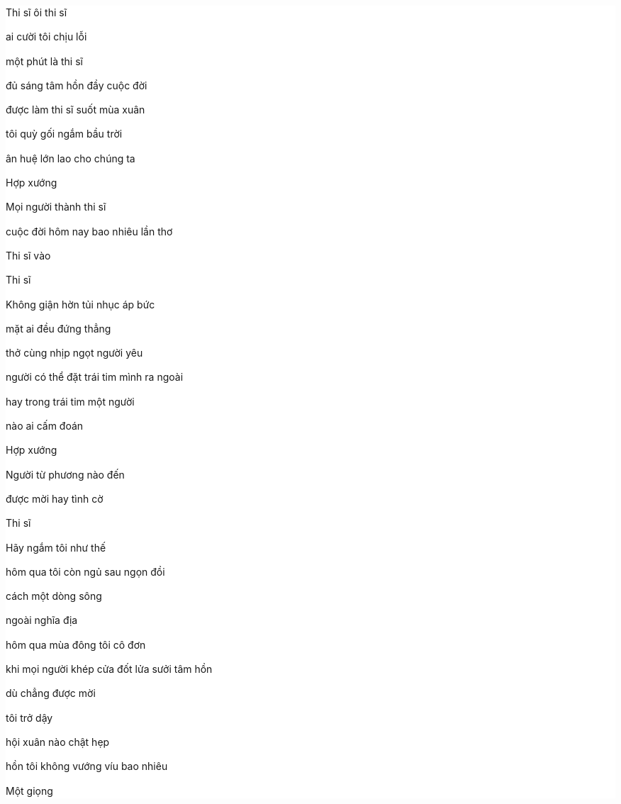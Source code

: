 Thi sĩ ôi thi sĩ

ai cười tôi chịu lỗi

một phút là thi sĩ

đủ sáng tâm hồn đầy cuộc đời

được làm thi sĩ suốt mùa xuân

tôi quỳ gối ngắm bầu trời

ân huệ lớn lao cho chúng ta

Hợp xướng

Mọi người thành thi sĩ

cuộc đời hôm nay bao nhiêu lần thơ

Thi sĩ vào

Thi sĩ

Không giận hờn tủi nhục áp bức

mặt ai đều đứng thẳng

thở cùng nhịp ngọt người yêu

người có thể đặt trái tim mình ra ngoài

hay trong trái tim một người

nào ai cấm đoán

Hợp xướng

Người từ phương nào đến

được mời hay tình cờ

Thi sĩ

Hãy ngắm tôi như thế

hôm qua tôi còn ngủ sau ngọn đồi

cách một dòng sông

ngoài nghĩa địa

hôm qua mùa đông tôi cô đơn

khi mọi người khép cửa đốt lửa sưởi tâm hồn

dù chẳng được mời

tôi trở dậy

hội xuân nào chật hẹp

hồn tôi không vướng víu bao nhiêu

Một giọng
